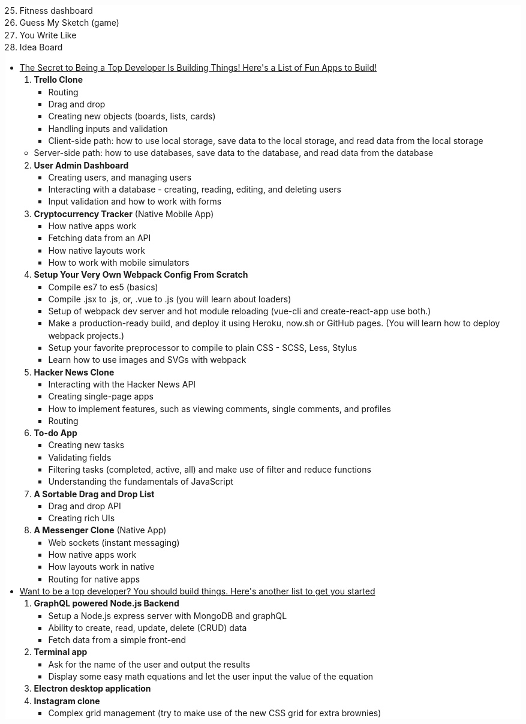   25. Fitness dashboard
  26. Guess My Sketch (game)
  27. You Write Like
  28. Idea Board
- [The Secret to Being a Top Developer Is Building Things! Here's a List of Fun Apps to Build!](https://medium.com/better-programming/the-secret-to-being-a-top-developer-is-building-things-heres-a-list-of-fun-apps-to-build-aac61ac0736c)
  1. **Trello Clone**
     - Routing
     - Drag and drop
     - Creating new objects (boards, lists, cards)
     - Handling inputs and validation
     - Client-side path: how to use local storage, save data to the local storage, and read data from the local storage
    - Server-side path: how to use databases, save data to the database, and read data from the database
  2. **User Admin Dashboard**
     - Creating users, and managing users
     - Interacting with a database - creating, reading, editing, and deleting users
     - Input validation and how to work with forms
  3. **Cryptocurrency Tracker** (Native Mobile App)
     - How native apps work
     - Fetching data from an API
     - How native layouts work
     - How to work with mobile simulators
  4. **Setup Your Very Own Webpack Config From Scratch**
     - Compile es7 to es5 (basics)
     - Compile .jsx to .js, or, .vue to .js (you will learn about loaders)
     - Setup of webpack dev server and hot module reloading (vue-cli and create-react-app use both.)
     - Make a production-ready build, and deploy it using Heroku, now.sh or GitHub pages. (You will learn how to deploy webpack projects.)
     - Setup your favorite preprocessor to compile to plain CSS - SCSS, Less, Stylus
     - Learn how to use images and SVGs with webpack
  5. **Hacker News Clone**
     - Interacting with the Hacker News API
     - Creating single-page apps
     - How to implement features, such as viewing comments, single comments, and profiles
     - Routing
  6. **To-do App**
     - Creating new tasks
     - Validating fields
     - Filtering tasks (completed, active, all) and make use of filter and reduce functions
     - Understanding the fundamentals of JavaScript
  7. **A Sortable Drag and Drop List**
     - Drag and drop API
     - Creating rich UIs
  8. **A Messenger Clone** (Native App)
     - Web sockets (instant messaging)
     - How native apps work
     - How layouts work in native
     - Routing for native apps
- [Want to be a top developer? You should build things. Here's another list to get you started](https://medium.com/better-programming/the-secret-to-being-a-top-developer-is-building-things-d3d058e4e472)
  1. **GraphQL powered Node.js Backend**
     - Setup a Node.js express server with MongoDB and graphQL
     - Ability to create, read, update, delete (CRUD) data
     - Fetch data from a simple front-end
  2. **Terminal app**
     - Ask for the name of the user and output the results
     - Display some easy math equations and let the user input the value of the equation
  3. **Electron desktop application**
  4. **Instagram clone**
     - Complex grid management (try to make use of the new CSS grid for extra brownies)